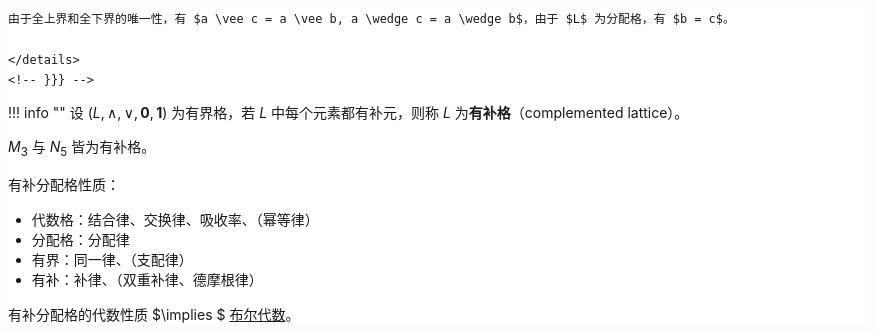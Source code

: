     由于全上界和全下界的唯一性，有 $a \vee c = a \vee b, a \wedge c = a \wedge b$，由于 $L$ 为分配格，有 $b = c$。
    
    </details>
    <!-- }}} -->

!!! info ""
    设 $(L, \wedge, \vee, \bm{0}, \bm{1})$ 为有界格，若 $L$ 中每个元素都有补元，则称 $L$ 为**有补格**（complemented lattice）。

$M_3$ 与 $N_5$ 皆为有补格。

有补分配格性质：
- 代数格：结合律、交换律、吸收率、（幂等律）
- 分配格：分配律
- 有界：同一律、（支配律）
- 有补：补律、（双重补律、德摩根律）

有补分配格的代数性质 $\implies $ <u>布尔代数</u>。
